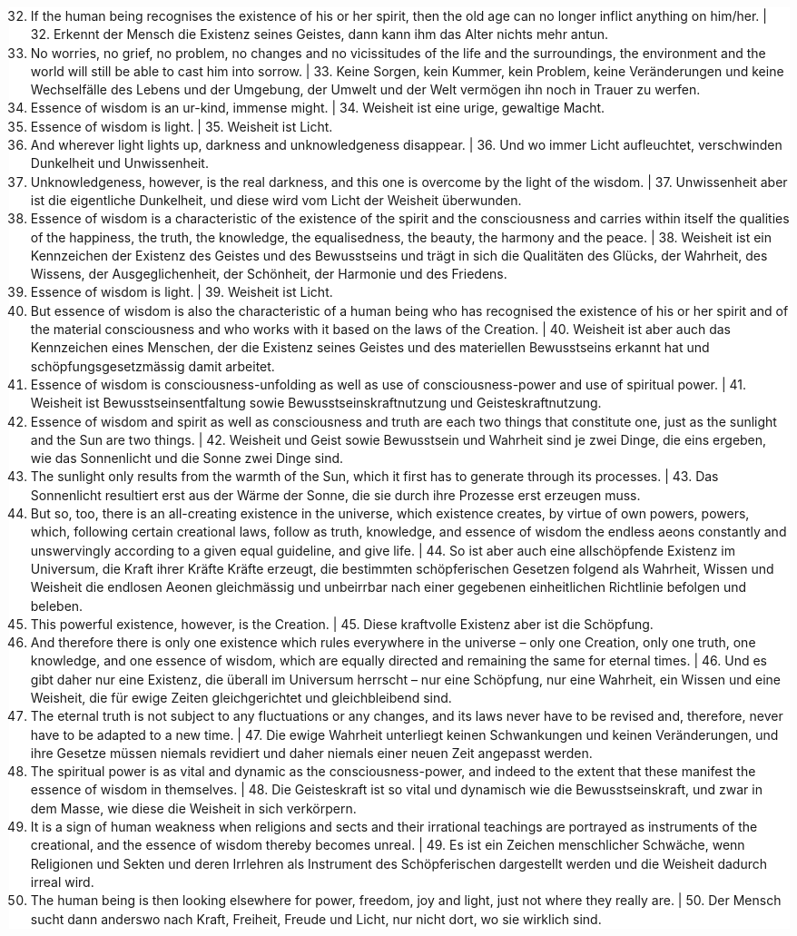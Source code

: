 32. If the human being recognises the existence of his or her spirit, then the old age can no longer inflict anything on him/her.  | 32. Erkennt der Mensch die Existenz seines Geistes, dann kann ihm das Alter nichts mehr antun.   
33. No worries, no grief, no problem, no changes and no vicissitudes of the life and the surroundings, the environment and the world will still be able to cast him into sorrow.  | 33. Keine Sorgen, kein Kummer, kein Problem, keine Veränderungen und keine Wechselfälle des Lebens und der Umgebung, der Umwelt und der Welt vermögen ihn noch in Trauer zu werfen.   
34. Essence of wisdom is an ur-kind, immense might.  | 34. Weisheit ist eine urige, gewaltige Macht.   
35. Essence of wisdom is light.  | 35. Weisheit ist Licht.   
36. And wherever light lights up, darkness and unknowledgeness disappear.  | 36. Und wo immer Licht aufleuchtet, verschwinden Dunkelheit und Unwissenheit.   
37. Unknowledgeness, however, is the real darkness, and this one is overcome by the light of the wisdom.  | 37. Unwissenheit aber ist die eigentliche Dunkelheit, und diese wird vom Licht der Weisheit überwunden.   
38. Essence of wisdom is a characteristic of the existence of the spirit and the consciousness and carries within itself the qualities of the happiness, the truth, the knowledge, the equalisedness, the beauty, the harmony and the peace.  | 38. Weisheit ist ein Kennzeichen der Existenz des Geistes und des Bewusstseins und trägt in sich die Qualitäten des Glücks, der Wahrheit, des Wissens, der Ausgeglichenheit, der Schönheit, der Harmonie und des Friedens.   
39. Essence of wisdom is light.  | 39. Weisheit ist Licht.   
40. But essence of wisdom is also the characteristic of a human being who has recognised the existence of his or her spirit and of the material consciousness and who works with it based on the laws of the Creation.  | 40. Weisheit ist aber auch das Kennzeichen eines Menschen, der die Existenz seines Geistes und des materiellen Bewusstseins erkannt hat und schöpfungsgesetzmässig damit arbeitet.   
41. Essence of wisdom is consciousness-unfolding as well as use of consciousness-power and use of spiritual power.  | 41. Weisheit ist Bewusstseinsentfaltung sowie Bewusstseinskraftnutzung und Geisteskraftnutzung.   
42. Essence of wisdom and spirit as well as consciousness and truth are each two things that constitute one, just as the sunlight and the Sun are two things.  | 42. Weisheit und Geist sowie Bewusstsein und Wahrheit sind je zwei Dinge, die eins ergeben, wie das Sonnenlicht und die Sonne zwei Dinge sind.   
43. The sunlight only results from the warmth of the Sun, which it first has to generate through its processes.  | 43. Das Sonnenlicht resultiert erst aus der Wärme der Sonne, die sie durch ihre Prozesse erst erzeugen muss.   
44. But so, too, there is an all-creating existence in the universe, which existence creates, by virtue of own powers, powers, which, following certain creational laws, follow as truth, knowledge, and essence of wisdom the endless aeons constantly and unswervingly according to a given equal guideline, and give life.  | 44. So ist aber auch eine allschöpfende Existenz im Universum, die Kraft ihrer Kräfte Kräfte erzeugt, die bestimmten schöpferischen Gesetzen folgend als Wahrheit, Wissen und Weisheit die endlosen Aeonen gleichmässig und unbeirrbar nach einer gegebenen einheitlichen Richtlinie befolgen und beleben.   
45. This powerful existence, however, is the Creation.  | 45. Diese kraftvolle Existenz aber ist die Schöpfung.   
46. And therefore there is only one existence which rules everywhere in the universe – only one Creation, only one truth, one knowledge, and one essence of wisdom, which are equally directed and remaining the same for eternal times.  | 46. Und es gibt daher nur eine Existenz, die überall im Universum herrscht – nur eine Schöpfung, nur eine Wahrheit, ein Wissen und eine Weisheit, die für ewige Zeiten gleichgerichtet und gleichbleibend sind.   
47. The eternal truth is not subject to any fluctuations or any changes, and its laws never have to be revised and, therefore, never have to be adapted to a new time.  | 47. Die ewige Wahrheit unterliegt keinen Schwankungen und keinen Veränderungen, und ihre Gesetze müssen niemals revidiert und daher niemals einer neuen Zeit angepasst werden.   
48. The spiritual power is as vital and dynamic as the consciousness-power, and indeed to the extent that these manifest the essence of wisdom in themselves.  | 48. Die Geisteskraft ist so vital und dynamisch wie die Bewusstseinskraft, und zwar in dem Masse, wie diese die Weisheit in sich verkörpern.   
49. It is a sign of human weakness when religions and sects and their irrational teachings are portrayed as instruments of the creational, and the essence of wisdom thereby becomes unreal.  | 49. Es ist ein Zeichen menschlicher Schwäche, wenn Religionen und Sekten und deren Irrlehren als Instrument des Schöpferischen dargestellt werden und die Weisheit dadurch irreal wird.   
50. The human being is then looking elsewhere for power, freedom, joy and light, just not where they really are.  | 50. Der Mensch sucht dann anderswo nach Kraft, Freiheit, Freude und Licht, nur nicht dort, wo sie wirklich sind.   